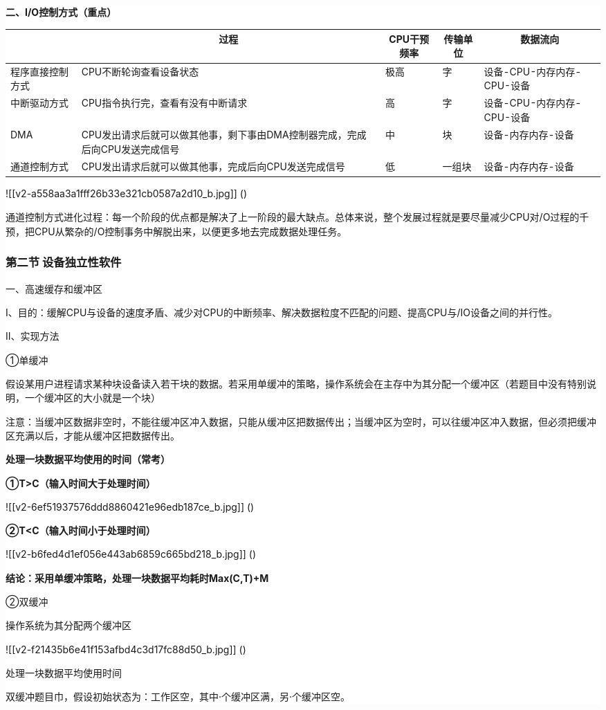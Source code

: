 **二、I/O控制方式（重点）**



|  | 过程 | CPU干预频率 | 传输单位 | 数据流向 |
| --- | --- | --- | --- | --- |
| 程序直接控制方式 | CPU不断轮询查看设备状态 | 极高 | 字 | 设备-CPU-内存内存-CPU-设备 |
| 中断驱动方式 | CPU指令执行完，查看有没有中断请求 | 高 | 字 | 设备-CPU-内存内存-CPU-设备 |
| DMA | CPU发出请求后就可以做其他事，剩下事由DMA控制器完成，完成后向CPU发送完成信号 | 中 | 块 | 设备-内存内存-设备 |
| 通道控制方式 | CPU发出请求后就可以做其他事，完成后向CPU发送完成信号 | 低 | 一组块 | 设备-内存内存-设备 |

![[v2-a558aa3a1fff26b33e321cb0587a2d10_b.jpg]]
()

通道控制方式进化过程：每一个阶段的优点都是解决了上一阶段的最大缺点。总体来说，整个发展过程就是要尽量减少CPU对/O过程的千预，把CPU从繁杂的/O控制事务中解脱出来，以便更多地去完成数据处理任务。

  


### 第二节 设备独立性软件

一、高速缓存和缓冲区

Ⅰ、目的：缓解CPU与设备的速度矛盾、减少对CPU的中断频率、解决数据粒度不匹配的问题、提高CPU与/IO设备之间的并行性。

Ⅱ、实现方法

①单缓冲

假设某用户进程请求某种块设备读入若干块的数据。若采用单缓冲的策略，操作系统会在主存中为其分配一个缓冲区（若题目中没有特别说明，一个缓冲区的大小就是一个块）

注意：当缓冲区数据非空时，不能往缓冲区冲入数据，只能从缓冲区把数据传出；当缓冲区为空时，可以往缓冲区冲入数据，但必须把缓冲区充满以后，才能从缓冲区把数据传出。

**处理一块数据平均使用的时间（常考）**

**①T>C（输入时间大于处理时间）**

![[v2-6ef51937576ddd8860421e96edb187ce_b.jpg]]
()

**②T<C（输入时间小于处理时间）**

![[v2-b6fed4d1ef056e443ab6859c665bd218_b.jpg]]
()

**结论：采用单缓冲策略，处理一块数据平均耗时Max(C,T)+M**

②双缓冲

操作系统为其分配两个缓冲区

![[v2-f21435b6e41f153afbd4c3d17fc88d50_b.jpg]]
()

处理一块数据平均使用时间

双缓冲题目巾，假设初始状态为：工作区空，其中·个缓冲区满，另·个缓冲区空。

